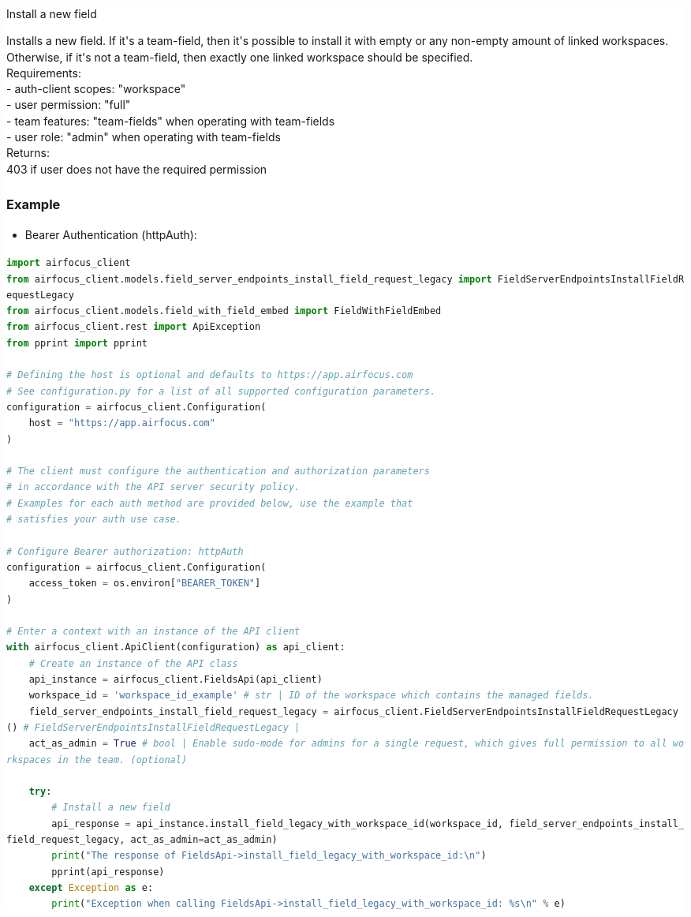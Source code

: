 Install a new field

Installs a new field.
If it's a team-field, then it's possible to install it with empty or any non-empty amount of linked workspaces.
Otherwise, if it's not a team-field, then exactly one linked workspace should be specified.<br/>Requirements:<br/>  - auth-client scopes: "workspace"<br/>  - user permission: "full"<br/>  - team features: "team-fields" when operating with team-fields<br/>  - user role: "admin" when operating with team-fields<br/>Returns:<br/>403 if user does not have the required permission

### Example

* Bearer Authentication (httpAuth):

```python
import airfocus_client
from airfocus_client.models.field_server_endpoints_install_field_request_legacy import FieldServerEndpointsInstallFieldRequestLegacy
from airfocus_client.models.field_with_field_embed import FieldWithFieldEmbed
from airfocus_client.rest import ApiException
from pprint import pprint

# Defining the host is optional and defaults to https://app.airfocus.com
# See configuration.py for a list of all supported configuration parameters.
configuration = airfocus_client.Configuration(
    host = "https://app.airfocus.com"
)

# The client must configure the authentication and authorization parameters
# in accordance with the API server security policy.
# Examples for each auth method are provided below, use the example that
# satisfies your auth use case.

# Configure Bearer authorization: httpAuth
configuration = airfocus_client.Configuration(
    access_token = os.environ["BEARER_TOKEN"]
)

# Enter a context with an instance of the API client
with airfocus_client.ApiClient(configuration) as api_client:
    # Create an instance of the API class
    api_instance = airfocus_client.FieldsApi(api_client)
    workspace_id = 'workspace_id_example' # str | ID of the workspace which contains the managed fields.
    field_server_endpoints_install_field_request_legacy = airfocus_client.FieldServerEndpointsInstallFieldRequestLegacy() # FieldServerEndpointsInstallFieldRequestLegacy | 
    act_as_admin = True # bool | Enable sudo-mode for admins for a single request, which gives full permission to all workspaces in the team. (optional)

    try:
        # Install a new field
        api_response = api_instance.install_field_legacy_with_workspace_id(workspace_id, field_server_endpoints_install_field_request_legacy, act_as_admin=act_as_admin)
        print("The response of FieldsApi->install_field_legacy_with_workspace_id:\n")
        pprint(api_response)
    except Exception as e:
        print("Exception when calling FieldsApi->install_field_legacy_with_workspace_id: %s\n" % e)
```
